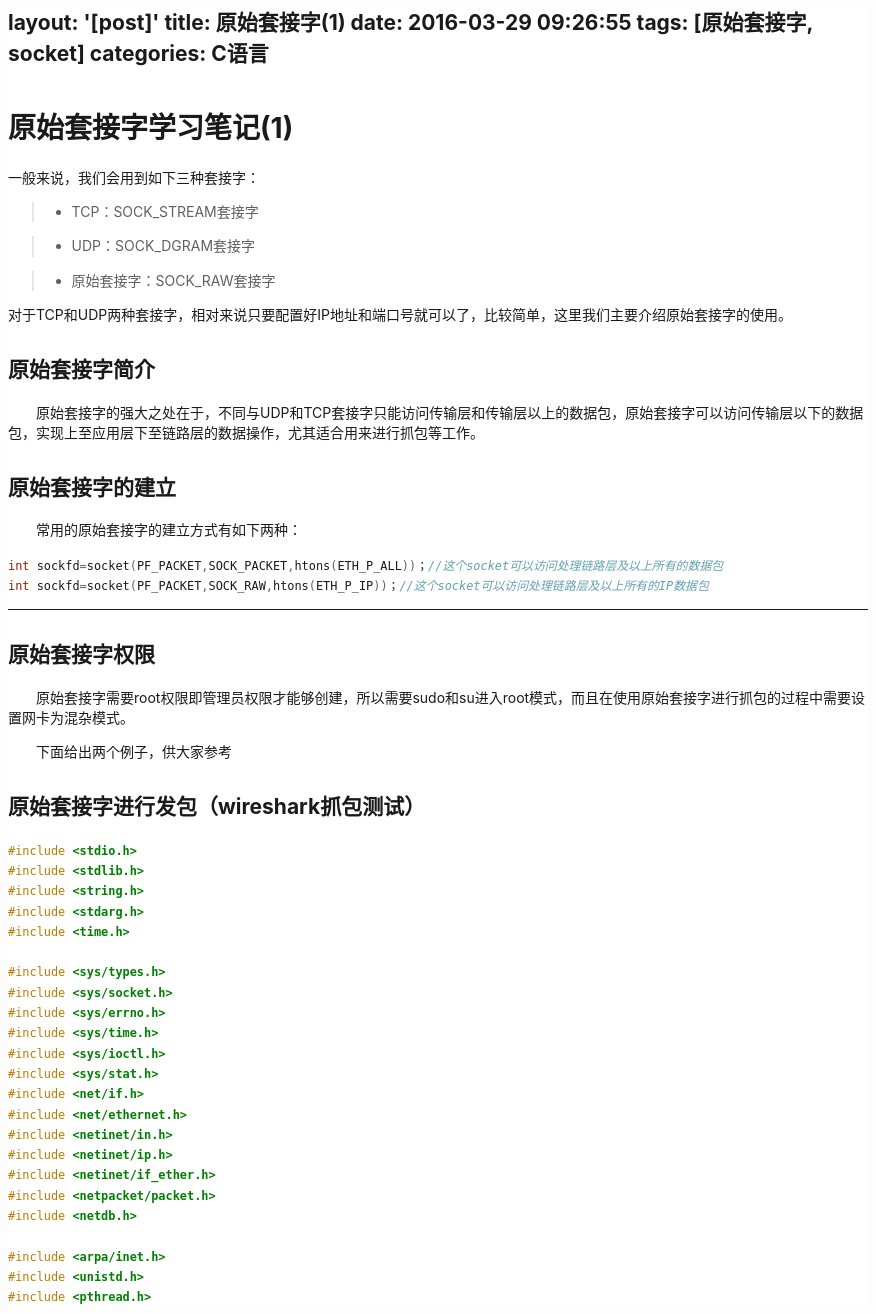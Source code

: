 layout: '[post]'
title: 原始套接字(1)
date: 2016-03-29 09:26:55
tags: [原始套接字, socket]
categories: C语言
---
# 原始套接字学习笔记(1)

一般来说，我们会用到如下三种套接字：

> * TCP：SOCK_STREAM套接字

> * UDP：SOCK_DGRAM套接字

> * 原始套接字：SOCK_RAW套接字

对于TCP和UDP两种套接字，相对来说只要配置好IP地址和端口号就可以了，比较简单，这里我们主要介绍原始套接字的使用。

## 原始套接字简介

　　原始套接字的强大之处在于，不同与UDP和TCP套接字只能访问传输层和传输层以上的数据包，原始套接字可以访问传输层以下的数据包，实现上至应用层下至链路层的数据操作，尤其适合用来进行抓包等工作。
　　
## 原始套接字的建立

　　常用的原始套接字的建立方式有如下两种：

```c
int sockfd=socket(PF_PACKET,SOCK_PACKET,htons(ETH_P_ALL))；//这个socket可以访问处理链路层及以上所有的数据包
int sockfd=socket(PF_PACKET,SOCK_RAW,htons(ETH_P_IP))；//这个socket可以访问处理链路层及以上所有的IP数据包
```
---
 
 ## 原始套接字权限

　　原始套接字需要root权限即管理员权限才能够创建，所以需要sudo和su进入root模式，而且在使用原始套接字进行抓包的过程中需要设置网卡为混杂模式。

　　下面给出两个例子，供大家参考

## 原始套接字进行发包（wireshark抓包测试）

```c
#include <stdio.h>
#include <stdlib.h>
#include <string.h>
#include <stdarg.h>
#include <time.h>

#include <sys/types.h>
#include <sys/socket.h>
#include <sys/errno.h>
#include <sys/time.h>
#include <sys/ioctl.h>
#include <sys/stat.h>
#include <net/if.h>
#include <net/ethernet.h>
#include <netinet/in.h>
#include <netinet/ip.h>
#include <netinet/if_ether.h>
#include <netpacket/packet.h>
#include <netdb.h>

#include <arpa/inet.h>
#include <unistd.h>
#include <pthread.h>
```

[socket]: https://raw.githubusercontent.com/haoyuanliu/blog_pic/master/2016-3-29/2016-3-29-1.png
[terminal]: https://raw.githubusercontent.com/haoyuanliu/blog_pic/master/2016-3-29/2016-3-29-2.png